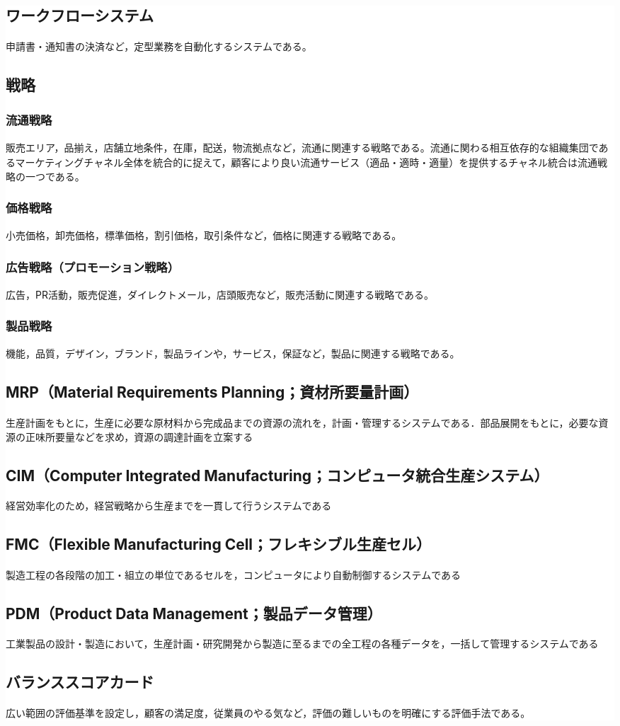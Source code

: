 ## ワークフローシステム
申請書・通知書の決済など，定型業務を自動化するシステムである。

## 戦略

### 流通戦略
販売エリア，品揃え，店舗立地条件，在庫，配送，物流拠点など，流通に関連する戦略である。流通に関わる相互依存的な組織集団であるマーケティングチャネル全体を統合的に捉えて，顧客により良い流通サービス（適品・適時・適量）を提供するチャネル統合は流通戦略の一つである。

### 価格戦略
小売価格，卸売価格，標準価格，割引価格，取引条件など，価格に関連する戦略である。

### 広告戦略（プロモーション戦略）
広告，PR活動，販売促進，ダイレクトメール，店頭販売など，販売活動に関連する戦略である。

### 製品戦略
機能，品質，デザイン，ブランド，製品ラインや，サービス，保証など，製品に関連する戦略である。

## MRP（Material Requirements Planning；資材所要量計画）
生産計画をもとに，生産に必要な原材料から完成品までの資源の流れを，計画・管理するシステムである．部品展開をもとに，必要な資源の正味所要量などを求め，資源の調達計画を立案する

## CIM（Computer Integrated Manufacturing；コンピュータ統合生産システム）
経営効率化のため，経営戦略から生産までを一貫して行うシステムである

## FMC（Flexible Manufacturing Cell；フレキシブル生産セル）
製造工程の各段階の加工・組立の単位であるセルを，コンピュータにより自動制御するシステムである

## PDM（Product Data Management；製品データ管理）
工業製品の設計・製造において，生産計画・研究開発から製造に至るまでの全工程の各種データを，一括して管理するシステムである

## バランススコアカード
広い範囲の評価基準を設定し，顧客の満足度，従業員のやる気など，評価の難しいものを明確にする評価手法である。

